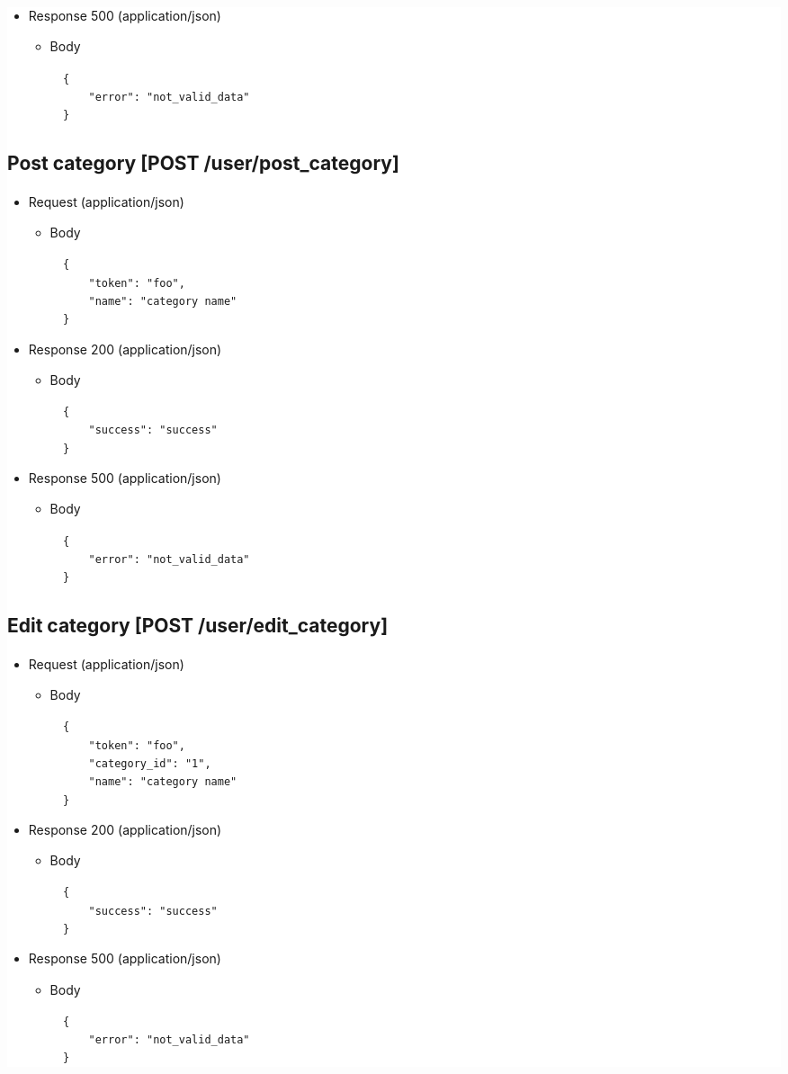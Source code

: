 + Response 500 (application/json)
    + Body

            {
                "error": "not_valid_data"
            }

## Post category [POST /user/post_category]


+ Request (application/json)
    + Body

            {
                "token": "foo",
                "name": "category name"
            }

+ Response 200 (application/json)
    + Body

            {
                "success": "success"
            }

+ Response 500 (application/json)
    + Body

            {
                "error": "not_valid_data"
            }

## Edit category [POST /user/edit_category]


+ Request (application/json)
    + Body

            {
                "token": "foo",
                "category_id": "1",
                "name": "category name"
            }

+ Response 200 (application/json)
    + Body

            {
                "success": "success"
            }

+ Response 500 (application/json)
    + Body

            {
                "error": "not_valid_data"
            }
